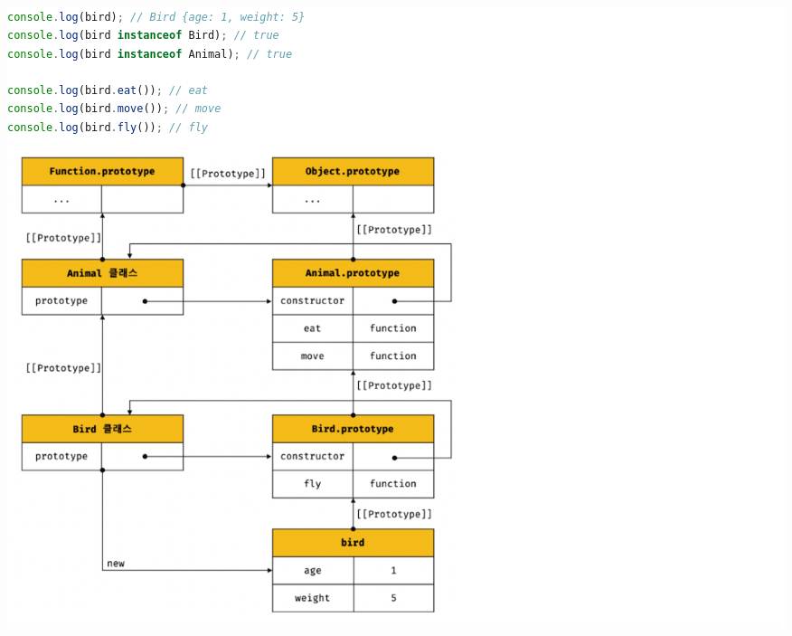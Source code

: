 ```javascript
console.log(bird); // Bird {age: 1, weight: 5}
console.log(bird instanceof Bird); // true
console.log(bird instanceof Animal); // true

console.log(bird.eat()); // eat
console.log(bird.move()); // move
console.log(bird.fly()); // fly
```

<p align="left">
    <img src='./image/image4.png' width = '500'>
</p>
